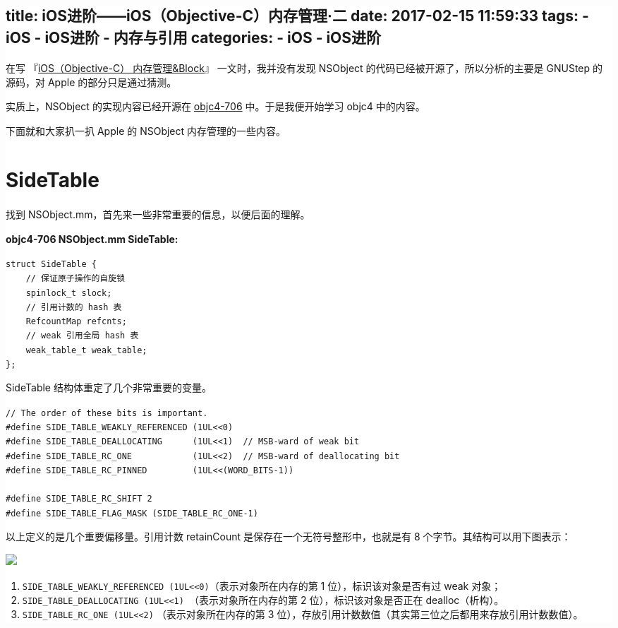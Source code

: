 title: iOS进阶——iOS（Objective-C）内存管理·二
date: 2017-02-15 11:59:33
tags:
	- iOS
	- iOS进阶
	- 内存与引用
categories:
	- iOS
	- iOS进阶
---

在写 『[iOS（Objective-C） 内存管理&Block](http://zhoulingyu.com/2017/02/08/iOS进阶——iOS-Memory-Block/)』 一文时，我并没有发现 NSObject 的代码已经被开源了，所以分析的主要是 GNUStep 的源码，对 Apple 的部分只是通过猜测。

实质上，NSObject 的实现内容已经开源在 [objc4-706](https://opensource.apple.com/tarballs/objc4/) 中。于是我便开始学习 objc4 中的内容。

下面就和大家扒一扒 Apple 的 NSObject 内存管理的一些内容。

# SideTable

找到 NSObject.mm，首先来一些非常重要的信息，以便后面的理解。

**objc4-706 NSObject.mm SideTable:**

```objc
struct SideTable {
    // 保证原子操作的自旋锁
    spinlock_t slock;
    // 引用计数的 hash 表
    RefcountMap refcnts;
    // weak 引用全局 hash 表
    weak_table_t weak_table;
};
```



SideTable 结构体重定了几个非常重要的变量。

```objc
// The order of these bits is important.
#define SIDE_TABLE_WEAKLY_REFERENCED (1UL<<0)
#define SIDE_TABLE_DEALLOCATING      (1UL<<1)  // MSB-ward of weak bit
#define SIDE_TABLE_RC_ONE            (1UL<<2)  // MSB-ward of deallocating bit
#define SIDE_TABLE_RC_PINNED         (1UL<<(WORD_BITS-1))

#define SIDE_TABLE_RC_SHIFT 2
#define SIDE_TABLE_FLAG_MASK (SIDE_TABLE_RC_ONE-1)
```

以上定义的是几个重要偏移量。引用计数 retainCount 是保存在一个无符号整形中，也就是有 8 个字节。其结构可以用下图表示：

![](http://7xt4xp.com1.z0.glb.clouddn.com/blog_Advanced-iOS-Study-objc-Memory-2-01.png)

1. `SIDE_TABLE_WEAKLY_REFERENCED (1UL<<0)`（表示对象所在内存的第 1 位），标识该对象是否有过 weak 对象；
2. `SIDE_TABLE_DEALLOCATING (1UL<<1) `（表示对象所在内存的第 2 位），标识该对象是否正在 dealloc（析构）。
3. `SIDE_TABLE_RC_ONE (1UL<<2)` （表示对象所在内存的第 3 位），存放引用计数数值（其实第三位之后都用来存放引用计数数值）。
